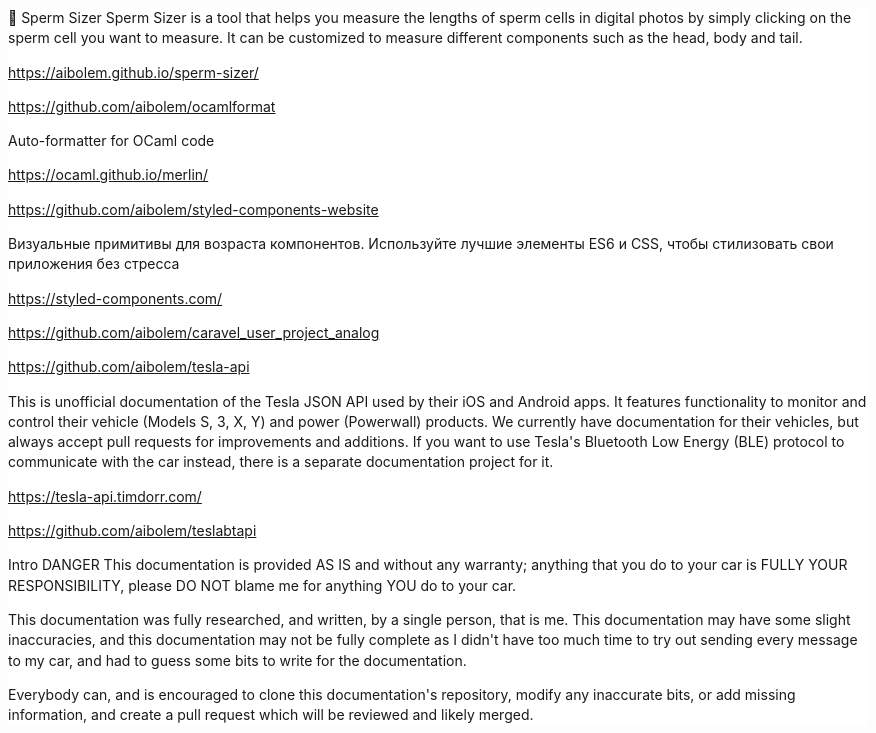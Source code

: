 📏 Sperm Sizer
Sperm Sizer is a tool that helps you measure the lengths of sperm cells in digital photos by simply clicking on the sperm cell you want to measure. It can be customized to measure different components such as the head, body and tail.

https://aibolem.github.io/sperm-sizer/




https://github.com/aibolem/ocamlformat

Auto-formatter for OCaml code

https://ocaml.github.io/merlin/




https://github.com/aibolem/styled-components-website



Визуальные примитивы для возраста компонентов.
Используйте лучшие элементы ES6 и CSS, чтобы стилизовать свои приложения без стресса 

https://styled-components.com/




https://github.com/aibolem/caravel_user_project_analog






https://github.com/aibolem/tesla-api

This is unofficial documentation of the Tesla JSON API used by their iOS and Android apps. It features functionality to monitor and control their vehicle (Models S, 3, X, Y) and power (Powerwall) products. We currently have documentation for their vehicles, but always accept pull requests for improvements and additions.
If you want to use Tesla's Bluetooth Low Energy (BLE) protocol to communicate with the car instead, there is a separate documentation project for it.


https://tesla-api.timdorr.com/


https://github.com/aibolem/teslabtapi

 Intro
DANGER
This documentation is provided AS IS and without any warranty; anything that you do to your car is FULLY YOUR RESPONSIBILITY, please DO NOT blame me for anything YOU do to your car.

This documentation was fully researched, and written, by a single person, that is me. This documentation may have some slight inaccuracies, and this documentation may not be fully complete as I didn't have too much time to try out sending every message to my car, and had to guess some bits to write for the documentation.

Everybody can, and is encouraged to clone this documentation's repository, modify any inaccurate bits, or add missing information, and create a pull request which will be reviewed and likely merged.
